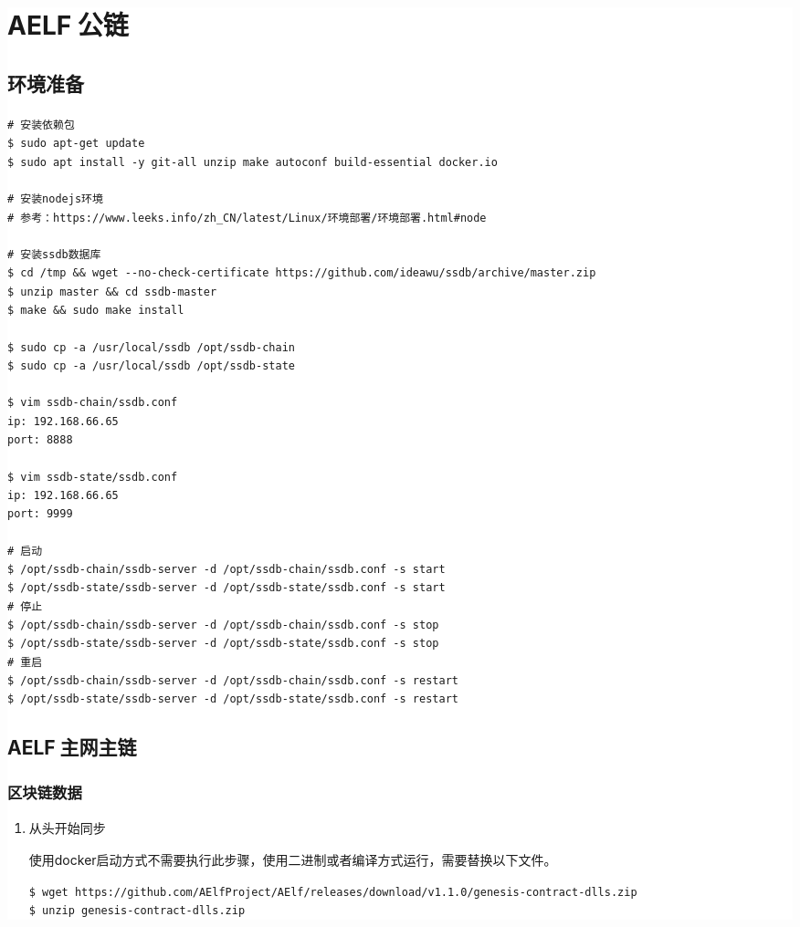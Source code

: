 # AELF 公链

## 环境准备

```shell
# 安装依赖包
$ sudo apt-get update
$ sudo apt install -y git-all unzip make autoconf build-essential docker.io

# 安装nodejs环境
# 参考：https://www.leeks.info/zh_CN/latest/Linux/环境部署/环境部署.html#node

# 安装ssdb数据库
$ cd /tmp && wget --no-check-certificate https://github.com/ideawu/ssdb/archive/master.zip
$ unzip master && cd ssdb-master
$ make && sudo make install

$ sudo cp -a /usr/local/ssdb /opt/ssdb-chain
$ sudo cp -a /usr/local/ssdb /opt/ssdb-state

$ vim ssdb-chain/ssdb.conf
ip: 192.168.66.65
port: 8888

$ vim ssdb-state/ssdb.conf
ip: 192.168.66.65
port: 9999

# 启动
$ /opt/ssdb-chain/ssdb-server -d /opt/ssdb-chain/ssdb.conf -s start
$ /opt/ssdb-state/ssdb-server -d /opt/ssdb-state/ssdb.conf -s start
# 停止
$ /opt/ssdb-chain/ssdb-server -d /opt/ssdb-chain/ssdb.conf -s stop
$ /opt/ssdb-state/ssdb-server -d /opt/ssdb-state/ssdb.conf -s stop
# 重启
$ /opt/ssdb-chain/ssdb-server -d /opt/ssdb-chain/ssdb.conf -s restart
$ /opt/ssdb-state/ssdb-server -d /opt/ssdb-state/ssdb.conf -s restart
```

## AELF 主网主链

### 区块链数据

1. 从头开始同步

   使用docker启动方式不需要执行此步骤，使用二进制或者编译方式运行，需要替换以下文件。

   ```shell
   $ wget https://github.com/AElfProject/AElf/releases/download/v1.1.0/genesis-contract-dlls.zip
   $ unzip genesis-contract-dlls.zip
   ```
